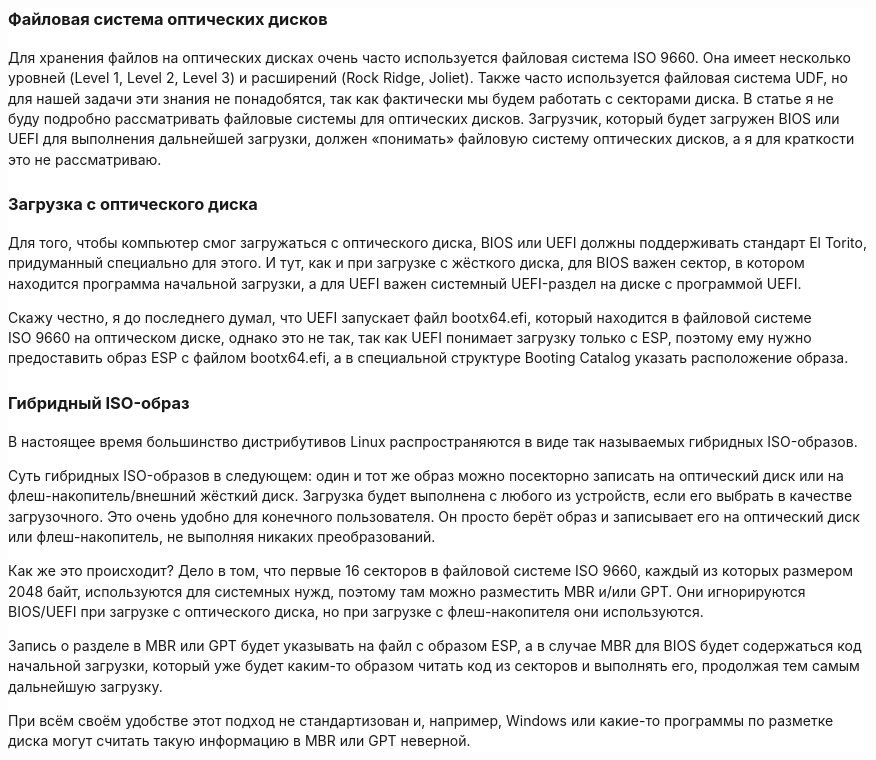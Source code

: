   

### Файловая система оптических дисков

  

Для хранения файлов на оптических дисках очень часто используется файловая система ISO 9660. Она имеет несколько уровней (Level 1, Level 2, Level 3) и расширений (Rock Ridge, Joliet). Также часто используется файловая система UDF, но для нашей задачи эти знания не понадобятся, так как фактически мы будем работать с секторами диска. В статье я не буду подробно рассматривать файловые системы для оптических дисков. Загрузчик, который будет загружен BIOS или UEFI для выполнения дальнейшей загрузки, должен «понимать» файловую систему оптических дисков, а я для краткости это не рассматриваю.   

  

### Загрузка с оптического диска

  

Для того, чтобы компьютер смог загружаться с оптического диска, BIOS или UEFI должны поддерживать стандарт El Torito, придуманный специально для этого. И тут, как и при загрузке с жёсткого диска, для BIOS важен сектор, в котором находится программа начальной загрузки, а для UEFI важен системный UEFI-раздел на диске c программой UEFI.  

  

Скажу честно, я до последнего думал, что UEFI запускает файл bootx64.efi, который находится в файловой системе ISO 9660 на оптическом диске, однако это не так, так как UEFI понимает загрузку только с ESP, поэтому ему нужно предоставить образ ESP с файлом bootx64.efi, а в специальной структуре Booting Catalog указать расположение образа.  

  

### Гибридный ISO-образ

  

В настоящее время большинство дистрибутивов Linux распространяются в виде так называемых гибридных ISO-образов.  

  

Суть гибридных ISO-образов в следующем: один и тот же образ можно посекторно записать на оптический диск или на флеш-накопитель/внешний жёсткий диск. Загрузка будет выполнена с любого из устройств, если его выбрать в качестве загрузочного. Это очень удобно для конечного пользователя. Он просто берёт образ и записывает его на оптический диск или флеш-накопитель, не выполняя никаких преобразований.  

  

Как же это происходит? Дело в том, что первые 16 секторов в файловой системе ISO 9660, каждый из которых размером 2048 байт, используются для системных нужд, поэтому там можно разместить MBR и/или GPT. Они игнорируются BIOS/UEFI при загрузке с оптического диска, но при загрузке с флеш-накопителя они используются.  

  

Запись о разделе в MBR или GPT будет указывать на файл с образом ESP, а в случае MBR для BIOS будет содержаться код начальной загрузки, который уже будет каким-то образом читать код из секторов и выполнять его, продолжая тем самым дальнейшую загрузку.  

  

При всём своём удобстве этот подход не стандартизован и, например, Windows или какие-то программы по разметке диска могут считать такую информацию в MBR или GPT неверной.  
